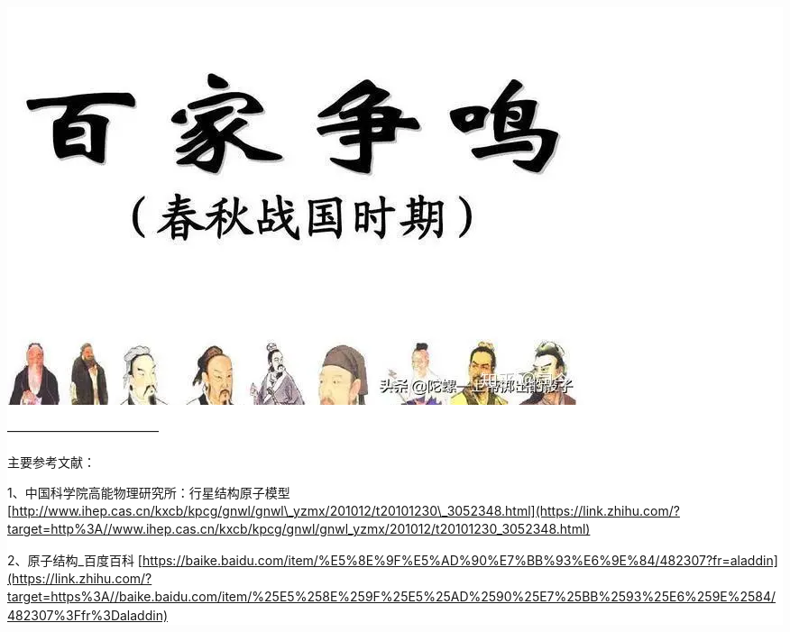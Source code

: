   

![](assets/1715611823-aa1da9ef72110cb485131cb1a1eb3f67.webp)

  

————————————

主要参考文献：

1、中国科学院高能物理研究所：行星结构原子模型[http://www.ihep.cas.cn/kxcb/kpcg/gnwl/gnwl\_yzmx/201012/t20101230\_3052348.html](https://link.zhihu.com/?target=http%3A//www.ihep.cas.cn/kxcb/kpcg/gnwl/gnwl_yzmx/201012/t20101230_3052348.html)

2、原子结构\_百度百科 [https://baike.baidu.com/item/%E5%8E%9F%E5%AD%90%E7%BB%93%E6%9E%84/482307?fr=aladdin](https://link.zhihu.com/?target=https%3A//baike.baidu.com/item/%25E5%258E%259F%25E5%25AD%2590%25E7%25BB%2593%25E6%259E%2584/482307%3Ffr%3Daladdin)
